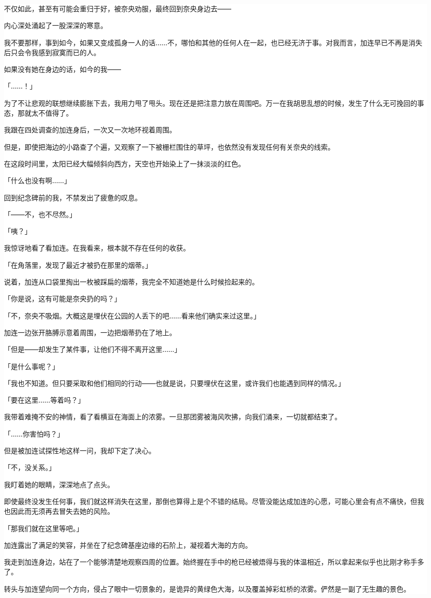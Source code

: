 不仅如此，甚至有可能会重归于好，被奈央劝服，最终回到奈央身边去——

内心深处涌起了一股深深的寒意。

我不要那样，事到如今，如果又变成孤身一人的话……不，哪怕和其他的任何人在一起，也已经无济于事。对我而言，加连早已不再是消失后只会令我感到寂寞而已的人。

如果没有她在身边的话，如今的我——

「……！」

为了不让悲观的联想继续膨胀下去，我用力甩了甩头。现在还是把注意力放在周围吧。万一在我胡思乱想的时候，发生了什么无可挽回的事态，那就太不值得了。

我跟在四处调查的加连身后，一次又一次地环视着周围。

但是，即使把海边的小路查了个遍，又观察了一下被栅栏围住的草坪，也依然没有发现任何有关奈央的线索。

在这段时间里，太阳已经大幅倾斜向西方，天空也开始染上了一抹淡淡的红色。

「什么也没有啊……」

回到纪念碑前的我，不禁发出了疲惫的叹息。

「——不，也不尽然。」

「咦？」

我惊讶地看了看加连。在我看来，根本就不存在任何的收获。

「在角落里，发现了最近才被扔在那里的烟蒂。」

说着，加连从口袋里掏出一枚被踩扁的烟蒂，我完全不知道她是什么时候捡起来的。

「你是说，这有可能是奈央扔的吗？」

「不，奈央不吸烟。大概这是埋伏在公园的人丢下的吧……看来他们确实来过这里。」

加连一边张开胳膊示意着周围，一边把烟蒂扔在了地上。

「但是——却发生了某件事，让他们不得不离开这里……」

「是什么事呢？」

「我也不知道。但只要采取和他们相同的行动——也就是说，只要埋伏在这里，或许我们也能遇到同样的情况。」

「要在这里……等着吗？」

我带着难掩不安的神情，看了看横亘在海面上的浓雾。一旦那团雾被海风吹拂，向我们涌来，一切就都结束了。

「……你害怕吗？」

但是被加连试探性地这样一问，我却下定了决心。

「不，没关系。」

我盯着她的眼睛，深深地点了点头。

即使最终没发生任何事，我们就这样消失在这里，那倒也算得上是个不错的结局。尽管没能达成加连的心愿，可能心里会有点不痛快，但我也因此而无须再去冒失去她的风险。

「那我们就在这里等吧。」

加连露出了满足的笑容，并坐在了纪念碑基座边缘的石阶上，凝视着大海的方向。

我走到加连身边，站在了一个能够清楚地观察四周的位置。始终握在手中的枪已经被焐得与我的体温相近，所以拿起来似乎也比刚才称手多了。

转头与加连望向同一个方向，侵占了眼中一切景象的，是诡异的黄绿色大海，以及覆盖掉彩虹桥的浓雾。俨然是一副了无生趣的景色。
